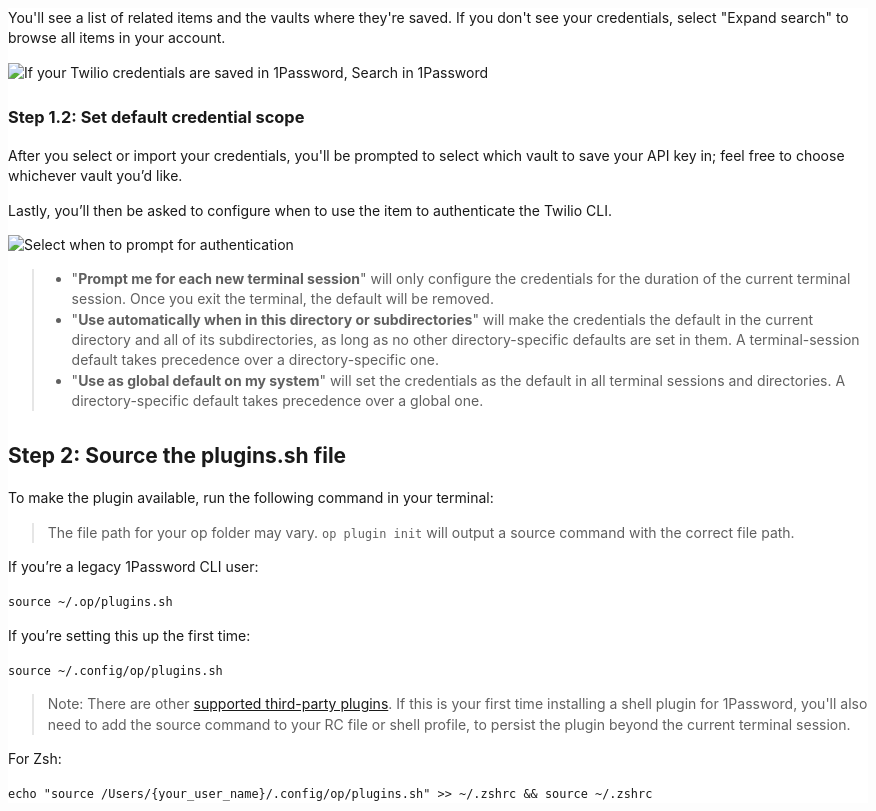 You'll see a list of related items and the vaults where they're saved. If you don't see your credentials, select "Expand search" to browse all items in your account.


![If your Twilio credentials are saved in 1Password, Search in 1Password
](https://dev-to-uploads.s3.amazonaws.com/uploads/articles/66vcjz6r8x1tkovu1i92.png)

### Step 1.2: Set default credential scope

After you select or import your credentials, you'll be prompted to select which vault to save your API key in; feel free to choose whichever vault you’d like.

Lastly, you’ll then be asked to configure when to use the item to authenticate the Twilio CLI.

![Select when to prompt for authentication
](https://dev-to-uploads.s3.amazonaws.com/uploads/articles/3bofjuavmqz7dmzp7t9v.png)

> - "**Prompt me for each new terminal session**" will only configure the credentials for the duration of the current terminal session. Once you exit the terminal, the default will be removed.
> - "**Use automatically when in this directory or subdirectories**" will make the credentials the default in the current directory and all of its subdirectories, as long as no other directory-specific defaults are set in them. A terminal-session default takes precedence over a directory-specific one.
> - "**Use as global default on my system**" will set the credentials as the default in all terminal sessions and directories. A directory-specific default takes precedence over a global one.

## Step 2: Source the plugins.sh file

To make the plugin available, run the following command in your terminal:

> The file path for your op folder may vary. `op plugin init` will output a source command with the correct file path.

If you’re a legacy 1Password CLI user:

```
source ~/.op/plugins.sh

```

If you’re setting this up the first time:

```
source ~/.config/op/plugins.sh

```

> Note: There are other [supported third-party plugins](https://developer.1password.com/docs/cli/shell-plugins/#get-started). If this is your first time installing a shell plugin for 1Password, you'll also need to add the source command to your RC file or shell profile, to persist the plugin beyond the current terminal session.

For Zsh:

```
echo "source /Users/{your_user_name}/.config/op/plugins.sh" >> ~/.zshrc && source ~/.zshrc
```
